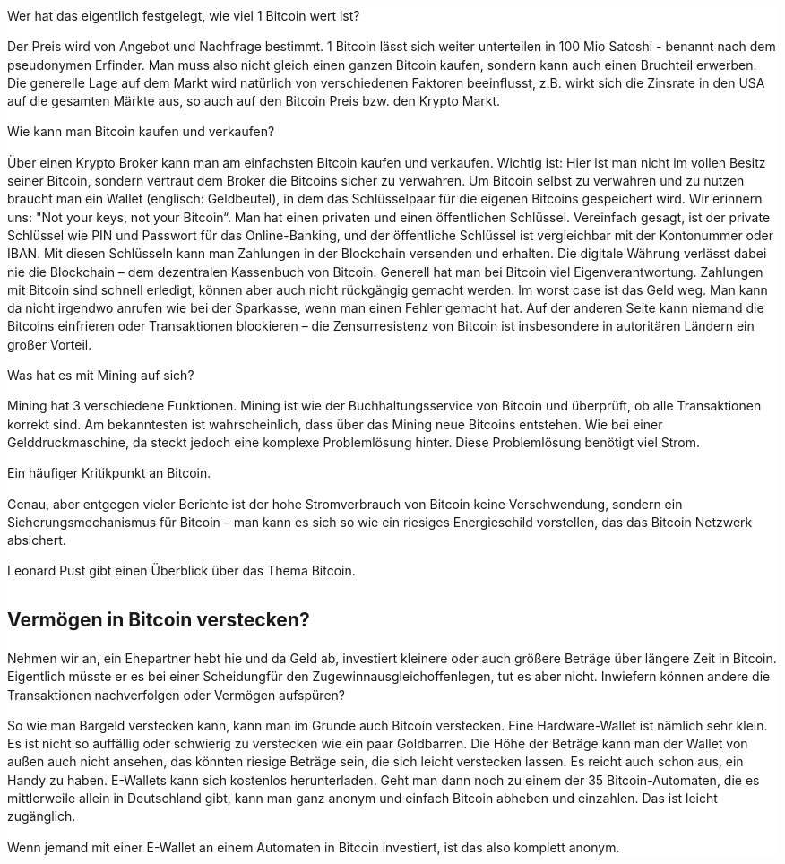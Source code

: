Wer hat das eigentlich festgelegt, wie viel 1 Bitcoin wert ist?

Der Preis wird von Angebot und Nachfrage bestimmt. 1 Bitcoin lässt sich weiter unterteilen in 100 Mio Satoshi - benannt nach dem pseudonymen Erfinder. Man muss also nicht gleich einen ganzen Bitcoin kaufen, sondern kann auch einen Bruchteil erwerben. Die generelle Lage auf dem Markt wird natürlich von verschiedenen Faktoren beeinflusst, z.B. wirkt sich die Zinsrate in den USA auf die gesamten Märkte aus, so auch auf den Bitcoin Preis bzw. den Krypto Markt.

Wie kann man Bitcoin kaufen und verkaufen?

Über einen Krypto Broker kann man am einfachsten Bitcoin kaufen und verkaufen. Wichtig ist: Hier ist man nicht im vollen Besitz seiner Bitcoin, sondern vertraut dem Broker die Bitcoins sicher zu verwahren. Um Bitcoin selbst zu verwahren und zu nutzen braucht man ein Wallet (englisch: Geldbeutel), in dem das Schlüsselpaar für die eigenen Bitcoins gespeichert wird. Wir erinnern uns: "Not your keys, not your Bitcoin“. Man hat einen privaten und einen öffentlichen Schlüssel. Vereinfach gesagt, ist der private Schlüssel wie PIN und Passwort für das Online-Banking, und der öffentliche Schlüssel ist vergleichbar mit der Kontonummer oder IBAN. Mit diesen Schlüsseln kann man Zahlungen in der Blockchain versenden und erhalten. Die digitale Währung verlässt dabei nie die Blockchain – dem dezentralen Kassenbuch von Bitcoin. Generell hat man bei Bitcoin viel Eigenverantwortung. Zahlungen mit Bitcoin sind schnell erledigt, können aber auch nicht rückgängig gemacht werden. Im worst case ist das Geld weg. Man kann da nicht irgendwo anrufen wie bei der Sparkasse, wenn man einen Fehler gemacht hat. Auf der anderen Seite kann niemand die Bitcoins einfrieren oder Transaktionen blockieren – die Zensurresistenz von Bitcoin ist insbesondere in autoritären Ländern ein großer Vorteil.

Was hat es mit Mining auf sich?

Mining hat 3 verschiedene Funktionen. Mining ist wie der Buchhaltungsservice von Bitcoin und überprüft, ob alle Transaktionen korrekt sind. Am bekanntesten ist wahrscheinlich, dass über das Mining neue Bitcoins entstehen. Wie bei einer Gelddruckmaschine, da steckt jedoch eine komplexe Problemlösung hinter. Diese Problemlösung benötigt viel Strom.

Ein häufiger Kritikpunkt an Bitcoin.

Genau, aber entgegen vieler Berichte ist der hohe Stromverbrauch von Bitcoin keine Verschwendung, sondern ein Sicherungsmechanismus für Bitcoin – man kann es sich so wie ein riesiges Energieschild vorstellen, das das Bitcoin Netzwerk absichert.

Leonard Pust gibt einen Überblick über das Thema Bitcoin.

## Vermögen in Bitcoin verstecken?

Nehmen wir an, ein Ehepartner hebt hie und da Geld ab, investiert kleinere oder auch größere Beträge über längere Zeit in Bitcoin. Eigentlich müsste er es bei einer Scheidungfür den Zugewinnausgleichoffenlegen, tut es aber nicht. Inwiefern können andere die Transaktionen nachverfolgen oder Vermögen aufspüren?

So wie man Bargeld verstecken kann, kann man im Grunde auch Bitcoin verstecken. Eine Hardware-Wallet ist nämlich sehr klein. Es ist nicht so auffällig oder schwierig zu verstecken wie ein paar Goldbarren. Die Höhe der Beträge kann man der Wallet von außen auch nicht ansehen, das könnten riesige Beträge sein, die sich leicht verstecken lassen. Es reicht auch schon aus, ein Handy zu haben. E-Wallets kann sich kostenlos herunterladen. Geht man dann noch zu einem der 35 Bitcoin-Automaten, die es mittlerweile allein in Deutschland gibt, kann man ganz anonym und einfach Bitcoin abheben und einzahlen. Das ist leicht zugänglich.

Wenn jemand mit einer E-Wallet an einem Automaten in Bitcoin investiert, ist das also komplett anonym.

